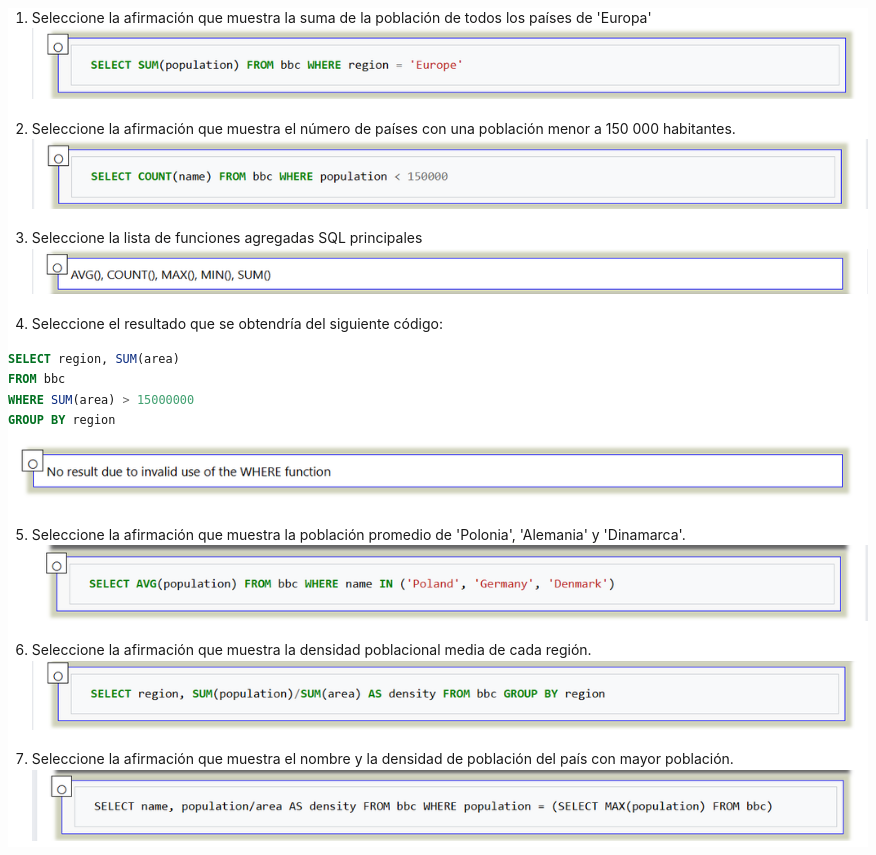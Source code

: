 1. Seleccione la afirmación que muestra la suma de la población de todos los países de 'Europa'
![Soluc29](Soluc29.png)

2. Seleccione la afirmación que muestra el número de países con una población menor a 150 000 habitantes.
![Soluc30](Soluc30.png)

3. Seleccione la lista de funciones agregadas SQL principales
![Soluc31](Soluc31.png)

4. Seleccione el resultado que se obtendría del siguiente código:
```sql
SELECT region, SUM(area)
FROM bbc 
WHERE SUM(area) > 15000000 
GROUP BY region
```
![Soluc32](Soluc32.png)

5. Seleccione la afirmación que muestra la población promedio de 'Polonia', 'Alemania' y 'Dinamarca'.
![Soluc33](Soluc33.png)

6. Seleccione la afirmación que muestra la densidad poblacional media de cada región.
![Soluc34](Soluc34.png)

7. Seleccione la afirmación que muestra el nombre y la densidad de población del país con mayor población.
![Soluc35](Soluc35.png)
